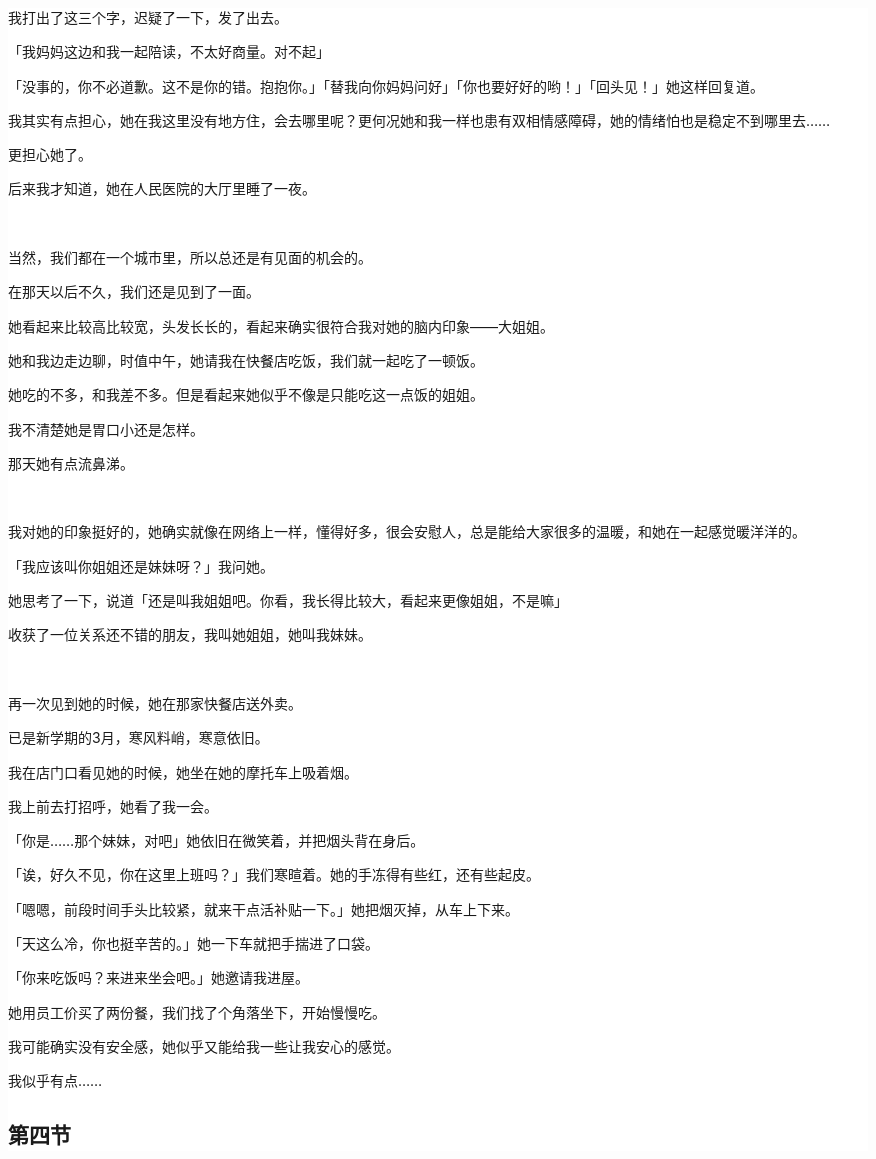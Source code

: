我打出了这三个字，迟疑了一下，发了出去。

「我妈妈这边和我一起陪读，不太好商量。对不起」

「没事的，你不必道歉。这不是你的错。抱抱你。」「替我向你妈妈问好」「你也要好好的哟！」「回头见！」她这样回复道。

我其实有点担心，她在我这里没有地方住，会去哪里呢？更何况她和我一样也患有双相情感障碍，她的情绪怕也是稳定不到哪里去……

更担心她了。

后来我才知道，她在人民医院的大厅里睡了一夜。

<br>

当然，我们都在一个城市里，所以总还是有见面的机会的。

在那天以后不久，我们还是见到了一面。

她看起来比较高比较宽，头发长长的，看起来确实很符合我对她的脑内印象——大姐姐。

她和我边走边聊，时值中午，她请我在快餐店吃饭，我们就一起吃了一顿饭。

她吃的不多，和我差不多。但是看起来她似乎不像是只能吃这一点饭的姐姐。

我不清楚她是胃口小还是怎样。

那天她有点流鼻涕。

<br>

我对她的印象挺好的，她确实就像在网络上一样，懂得好多，很会安慰人，总是能给大家很多的温暖，和她在一起感觉暖洋洋的。

「我应该叫你姐姐还是妹妹呀？」我问她。

她思考了一下，说道「还是叫我姐姐吧。你看，我长得比较大，看起来更像姐姐，不是嘛」

收获了一位关系还不错的朋友，我叫她姐姐，她叫我妹妹。

<br>

再一次见到她的时候，她在那家快餐店送外卖。

已是新学期的3月，寒风料峭，寒意依旧。

我在店门口看见她的时候，她坐在她的摩托车上吸着烟。

我上前去打招呼，她看了我一会。

「你是……那个妹妹，对吧」她依旧在微笑着，并把烟头背在身后。

「诶，好久不见，你在这里上班吗？」我们寒暄着。她的手冻得有些红，还有些起皮。

「嗯嗯，前段时间手头比较紧，就来干点活补贴一下。」她把烟灭掉，从车上下来。

「天这么冷，你也挺辛苦的。」她一下车就把手揣进了口袋。

「你来吃饭吗？来进来坐会吧。」她邀请我进屋。

她用员工价买了两份餐，我们找了个角落坐下，开始慢慢吃。

我可能确实没有安全感，她似乎又能给我一些让我安心的感觉。

我似乎有点……

## 第四节
